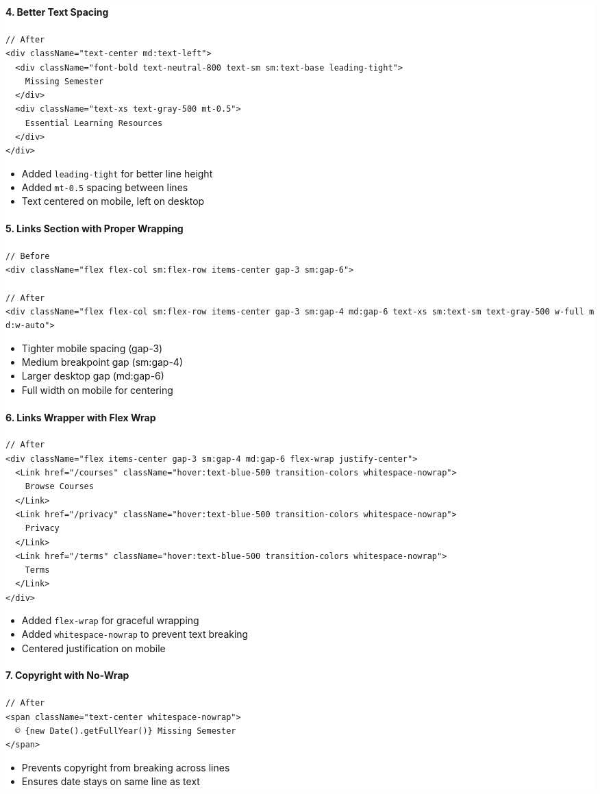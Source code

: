 #### 4. **Better Text Spacing**
```tsx
// After
<div className="text-center md:text-left">
  <div className="font-bold text-neutral-800 text-sm sm:text-base leading-tight">
    Missing Semester
  </div>
  <div className="text-xs text-gray-500 mt-0.5">
    Essential Learning Resources
  </div>
</div>
```
- Added `leading-tight` for better line height
- Added `mt-0.5` spacing between lines
- Text centered on mobile, left on desktop

#### 5. **Links Section with Proper Wrapping**
```tsx
// Before
<div className="flex flex-col sm:flex-row items-center gap-3 sm:gap-6">

// After
<div className="flex flex-col sm:flex-row items-center gap-3 sm:gap-4 md:gap-6 text-xs sm:text-sm text-gray-500 w-full md:w-auto">
```
- Tighter mobile spacing (gap-3)
- Medium breakpoint gap (sm:gap-4)
- Larger desktop gap (md:gap-6)
- Full width on mobile for centering

#### 6. **Links Wrapper with Flex Wrap**
```tsx
// After
<div className="flex items-center gap-3 sm:gap-4 md:gap-6 flex-wrap justify-center">
  <Link href="/courses" className="hover:text-blue-500 transition-colors whitespace-nowrap">
    Browse Courses
  </Link>
  <Link href="/privacy" className="hover:text-blue-500 transition-colors whitespace-nowrap">
    Privacy
  </Link>
  <Link href="/terms" className="hover:text-blue-500 transition-colors whitespace-nowrap">
    Terms
  </Link>
</div>
```
- Added `flex-wrap` for graceful wrapping
- Added `whitespace-nowrap` to prevent text breaking
- Centered justification on mobile

#### 7. **Copyright with No-Wrap**
```tsx
// After
<span className="text-center whitespace-nowrap">
  © {new Date().getFullYear()} Missing Semester
</span>
```
- Prevents copyright from breaking across lines
- Ensures date stays on same line as text
